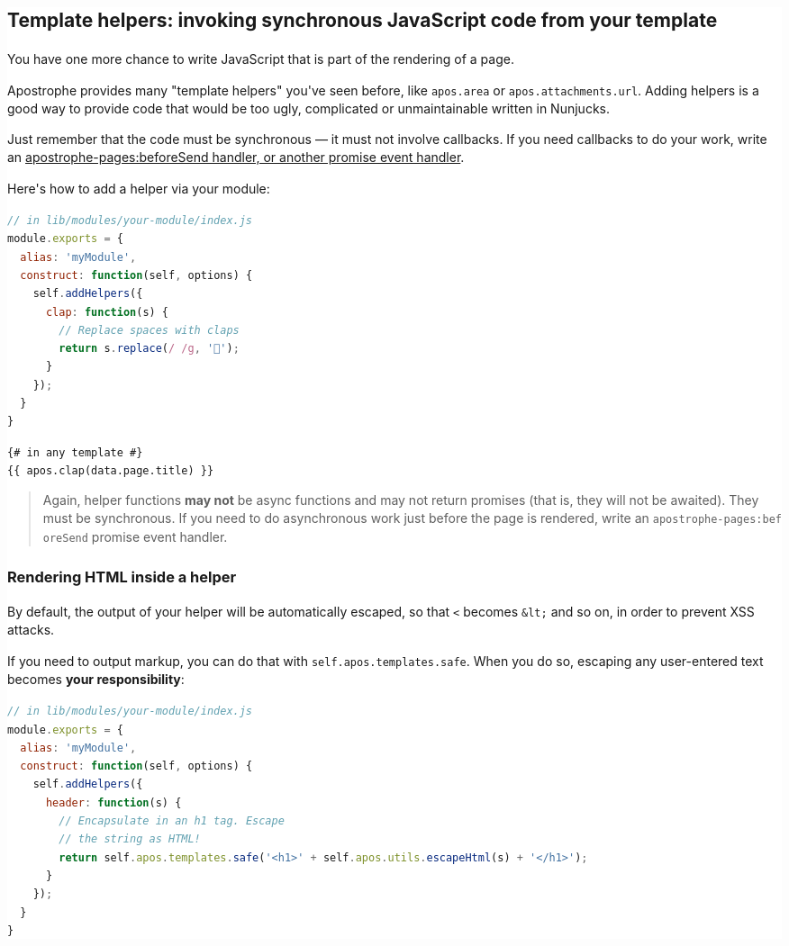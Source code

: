 ## Template helpers: invoking synchronous JavaScript code from your template

You have one more chance to write JavaScript that is part of the rendering of a page.

Apostrophe provides many "template helpers" you've seen before, like `apos.area` or `apos.attachments.url`. Adding helpers is a good way to provide code that would be too ugly, complicated or unmaintainable written in Nunjucks.

Just remember that the code must be synchronous — it must not involve callbacks. If you need callbacks to do your work, write an [apostrophe-pages:beforeSend handler, or another promise event handler](/tutorials/advanced-development/promise-events/promise-events.md).

Here's how to add a helper via your module:

```javascript
// in lib/modules/your-module/index.js
module.exports = {
  alias: 'myModule',
  construct: function(self, options) {
    self.addHelpers({
      clap: function(s) {
        // Replace spaces with claps
        return s.replace(/ /g, '👏');
      }
    });
  }
}
```

```markup
{# in any template #}
{{ apos.clap(data.page.title) }}
```

> Again, helper functions **may not** be async functions and may not return promises \(that is, they will not be awaited\). They must be synchronous. If you need to do asynchronous work just before the page is rendered, write an `apostrophe-pages:beforeSend` promise event handler.

### Rendering HTML inside a helper

By default, the output of your helper will be automatically escaped, so that `<` becomes `&lt;` and so on, in order to prevent XSS attacks.

If you need to output markup, you can do that with `self.apos.templates.safe`. When you do so, escaping any user-entered text becomes **your responsibility**:

```javascript
// in lib/modules/your-module/index.js
module.exports = {
  alias: 'myModule',
  construct: function(self, options) {
    self.addHelpers({
      header: function(s) {
        // Encapsulate in an h1 tag. Escape
        // the string as HTML!
        return self.apos.templates.safe('<h1>' + self.apos.utils.escapeHtml(s) + '</h1>');
      }
    });
  }
}
```
